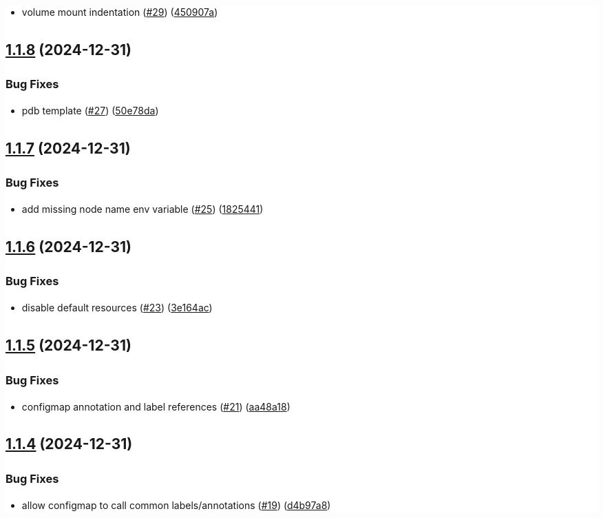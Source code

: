 * volume mount indentation ([#29](https://github.com/jamie-stinson/common-helm-library/issues/29)) ([450907a](https://github.com/jamie-stinson/common-helm-library/commit/450907ae8f5076e40a30f439c17eadc3b1f14372))

## [1.1.8](https://github.com/jamie-stinson/common-helm-library/compare/v1.1.7...v1.1.8) (2024-12-31)


### Bug Fixes

* pdb template ([#27](https://github.com/jamie-stinson/common-helm-library/issues/27)) ([50e78da](https://github.com/jamie-stinson/common-helm-library/commit/50e78da576ab5cd2a098b6f7baeddde8eeb482a2))

## [1.1.7](https://github.com/jamie-stinson/common-helm-library/compare/v1.1.6...v1.1.7) (2024-12-31)


### Bug Fixes

* add missing node name env variable ([#25](https://github.com/jamie-stinson/common-helm-library/issues/25)) ([1825441](https://github.com/jamie-stinson/common-helm-library/commit/182544158e04aba9ee7390181413967b089ec03e))

## [1.1.6](https://github.com/jamie-stinson/common-helm-library/compare/v1.1.5...v1.1.6) (2024-12-31)


### Bug Fixes

* disable default resources ([#23](https://github.com/jamie-stinson/common-helm-library/issues/23)) ([3e164ac](https://github.com/jamie-stinson/common-helm-library/commit/3e164acf97fa1832e20f9a588e9c6949e70312c9))

## [1.1.5](https://github.com/jamie-stinson/common-helm-library/compare/v1.1.4...v1.1.5) (2024-12-31)


### Bug Fixes

* configmap annotation and label references ([#21](https://github.com/jamie-stinson/common-helm-library/issues/21)) ([aa48a18](https://github.com/jamie-stinson/common-helm-library/commit/aa48a186d0b459582e370cf803ef30aa286b0111))

## [1.1.4](https://github.com/jamie-stinson/common-helm-library/compare/v1.1.3...v1.1.4) (2024-12-31)


### Bug Fixes

* allow configmap to call common labels/annotations ([#19](https://github.com/jamie-stinson/common-helm-library/issues/19)) ([d4b97a8](https://github.com/jamie-stinson/common-helm-library/commit/d4b97a83d21682e5aa71b2a34c5fe4faecfa171e))
